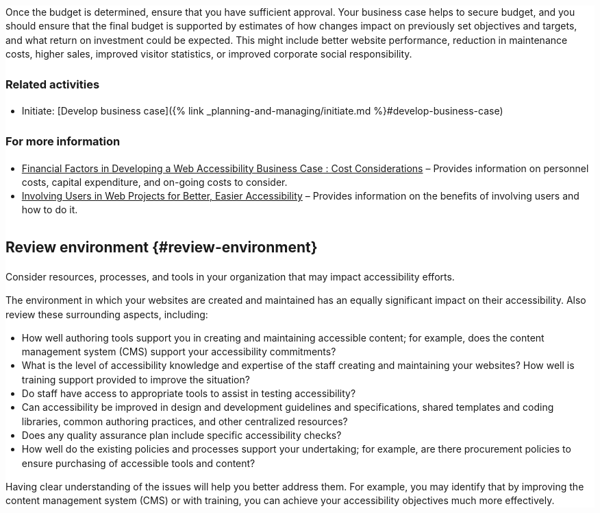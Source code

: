 Once the budget is determined, ensure that you have sufficient approval.
Your business case helps to secure budget, and you should ensure that
the final budget is supported by estimates of how changes impact on
previously set objectives and targets, and what return on investment
could be expected. This might include better website performance,
reduction in maintenance costs, higher sales, improved visitor
statistics, or improved corporate social responsibility.

### Related activities

-   Initiate: [Develop business
    case]({% link _planning-and-managing/initiate.md %}#develop-business-case)

### For more information

-   [Financial Factors in Developing a Web Accessibility Business Case :
    Cost Considerations](/WAI/bcase/fin#invest) – Provides information
    on personnel costs, capital expenditure, and on-going costs to
    consider.
-   [Involving Users in Web Projects for Better, Easier
    Accessibility](/WAI/users/involving.html) – Provides information on
    the benefits of involving users and how to do it.

Review environment {#review-environment}
------------------

Consider resources, processes, and tools in your organization that may
impact accessibility efforts.

The environment in which your websites are created and maintained has an
equally significant impact on their accessibility. Also review these
surrounding aspects, including:

-   How well authoring tools support you in creating and maintaining
    accessible content; for example, does the content management system
    (CMS) support your accessibility commitments?
-   What is the level of accessibility knowledge and expertise of the
    staff creating and maintaining your websites? How well is training
    support provided to improve the situation?
-   Do staff have access to appropriate tools to assist in testing
    accessibility?
-   Can accessibility be improved in design and development guidelines
    and specifications, shared templates and coding libraries, common
    authoring practices, and other centralized resources?
-   Does any quality assurance plan include specific accessibility
    checks?
-   How well do the existing policies and processes support your
    undertaking; for example, are there procurement policies to ensure
    purchasing of accessible tools and content?

Having clear understanding of the issues will help you better address
them. For example, you may identify that by improving the content
management system (CMS) or with training, you can achieve your
accessibility objectives much more effectively.
